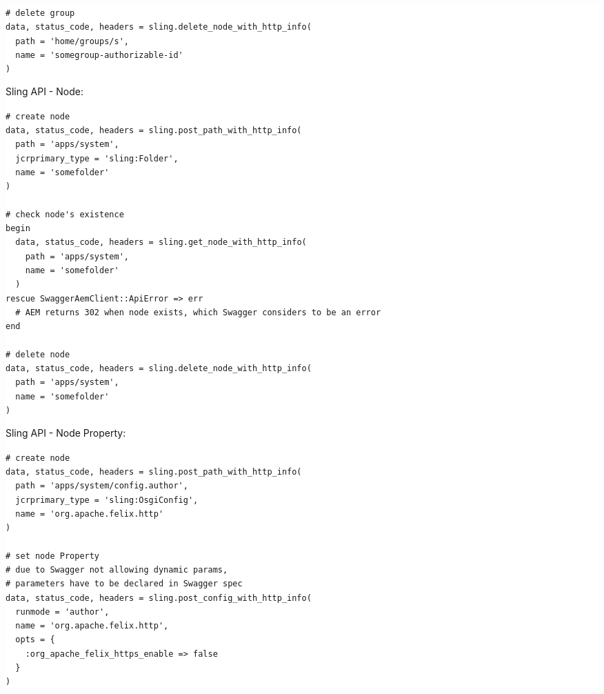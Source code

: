     # delete group
    data, status_code, headers = sling.delete_node_with_http_info(
      path = 'home/groups/s',
      name = 'somegroup-authorizable-id'
    )

Sling API - Node:

    # create node
    data, status_code, headers = sling.post_path_with_http_info(
      path = 'apps/system',
      jcrprimary_type = 'sling:Folder',
      name = 'somefolder'
    )

    # check node's existence
    begin
      data, status_code, headers = sling.get_node_with_http_info(
        path = 'apps/system',
        name = 'somefolder'
      )
    rescue SwaggerAemClient::ApiError => err
      # AEM returns 302 when node exists, which Swagger considers to be an error
    end

    # delete node
    data, status_code, headers = sling.delete_node_with_http_info(
      path = 'apps/system',
      name = 'somefolder'
    )

Sling API - Node Property:

    # create node
    data, status_code, headers = sling.post_path_with_http_info(
      path = 'apps/system/config.author',
      jcrprimary_type = 'sling:OsgiConfig',
      name = 'org.apache.felix.http'
    )

    # set node Property
    # due to Swagger not allowing dynamic params,
    # parameters have to be declared in Swagger spec
    data, status_code, headers = sling.post_config_with_http_info(
      runmode = 'author',
      name = 'org.apache.felix.http',
      opts = {
        :org_apache_felix_https_enable => false
      }
    )
